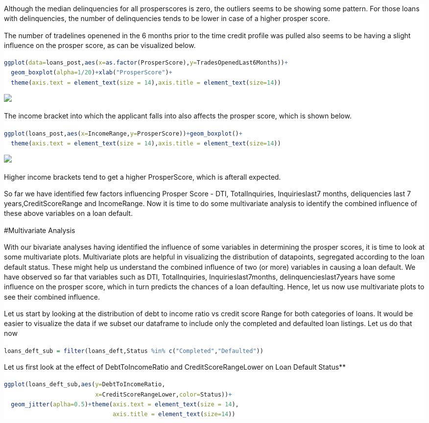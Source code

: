 Although the median delinquencies for all prosperscores is zero, the outliers seems to be showing some pattern. For those loans with delinquencies, the number of delinquencies tends to be lower in case of a higher prosper score.  

The number of tradelines openened in the 6 months prior to the time credit profile was pulled also seems to be having a slight influence on the prosper score, as can be visualized below.

```r
ggplot(data=loans_post,aes(x=as.factor(ProsperScore),y=TradesOpenedLast6Months))+
  geom_boxplot(alpha=1/20)+xlab("ProsperScore")+
  theme(axis.text = element_text(size = 14),axis.title = element_text(size=14))
```

![](EDA_prosper_final_files/figure-html/unnamed-chunk-57-1.png)

The income bracket into which the applicant falls into also affects the prosper score, which is shown below.

```r
ggplot(loans_post,aes(x=IncomeRange,y=ProsperScore))+geom_boxplot()+
  theme(axis.text = element_text(size = 14),axis.title = element_text(size=14))
```

![](EDA_prosper_final_files/figure-html/unnamed-chunk-58-1.png)

Higher income brackets tend to get a higher ProsperScore, which is afterall expected. 

So far we have identified few factors influencing Prosper Score - DTI, TotalInquiries, Inquirieslast7 months, deliquencies last 7 years,CreditScoreRange and IncomeRange. Now it is time to do some multivariate analysis to identify the combined influence of these above variables on a loan default.


#Multivariate Analysis

With our bivariate analyses having identified the influence of some variables in determining the prosper scores, it is time to look at some multivariate plots. Multivariate plots  are helpful in visualizing the distribution of datapoints, segregated according to the loan default status. These might help us understand the combined influence of two (or more) variables in causing a loan default. We have observed so far that variables such as DTI, TotalInquiries, Inquirieslast7months, delinquencieslast7years have some influence on the prosper score, which in turn predicts the chances of a loan defaulting. Hence, let us now use multivariate plots to see their combined influence.

Let us start by looking at the distribution of debt to income ratio vs credit score Range for both categories of loans. It would be easier to visualize the data if we subset our dataframe to include only the completed and defaulted loan listings. Let us do that now

```r
loans_deft_sub = filter(loans_deft,Status %in% c("Completed","Defaulted"))
```

Let us first look at the effect of DebtToIncomeRatio and CreditScoreRangeLower on Loan Default Status**

```r
ggplot(loans_deft_sub,aes(y=DebtToIncomeRatio,
                          x=CreditScoreRangeLower,color=Status))+
  geom_jitter(aplha=0.5)+theme(axis.text = element_text(size = 14),
                               axis.title = element_text(size=14))
```
